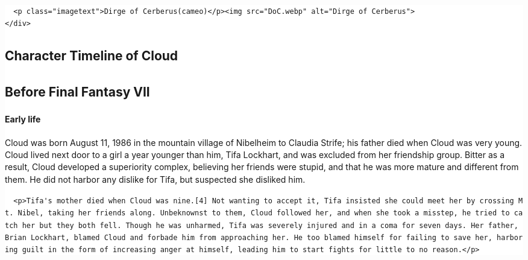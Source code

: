       <p class="imagetext">Dirge of Cerberus(cameo)</p><img src="DoC.webp" alt="Dirge of Cerberus">
    </div>
  </section>
  
  <section id="character-timeline">
    <div class="timeline">
      <h1> Character Timeline of Cloud</h1>
      <h2>Before Final Fantasy VII</h2>
      <h4>Early life</h4>
      <p>Cloud was born August 11, 1986 in the mountain village of Nibelheim to Claudia Strife; his father died when Cloud was very young. Cloud lived next door to a girl a year younger than him, Tifa Lockhart, and was excluded from her friendship group. Bitter as a result, Cloud developed a superiority complex, believing her friends were stupid, and that he was more mature and different from them. He did not harbor any dislike for Tifa, but suspected she disliked him.</p>

      <p>Tifa's mother died when Cloud was nine.[4] Not wanting to accept it, Tifa insisted she could meet her by crossing Mt. Nibel, taking her friends along. Unbeknownst to them, Cloud followed her, and when she took a misstep, he tried to catch her but they both fell. Though he was unharmed, Tifa was severely injured and in a coma for seven days. Her father, Brian Lockhart, blamed Cloud and forbade him from approaching her. He too blamed himself for failing to save her, harboring guilt in the form of increasing anger at himself, leading him to start fights for little to no reason.</p>
